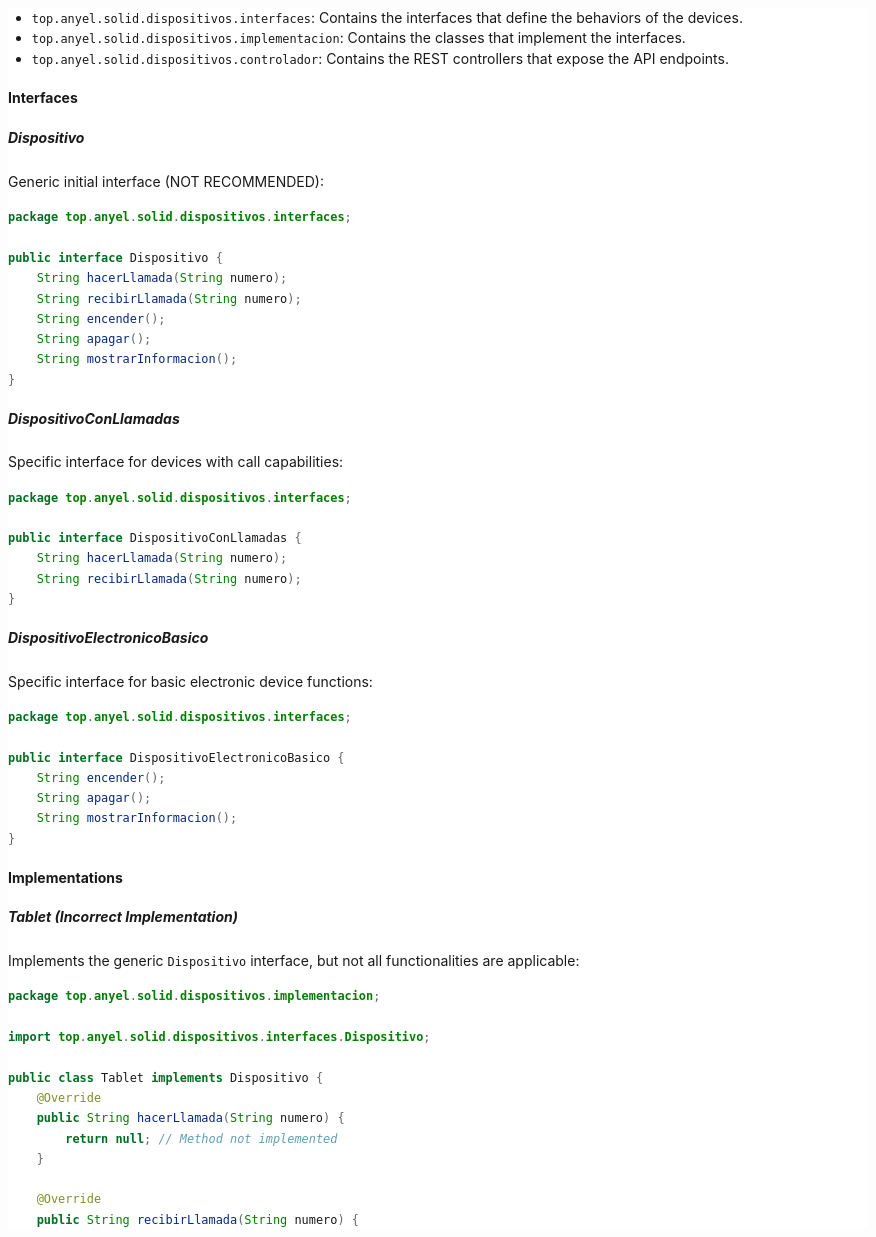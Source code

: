 - `top.anyel.solid.dispositivos.interfaces`: Contains the interfaces that define the behaviors of the devices.
- `top.anyel.solid.dispositivos.implementacion`: Contains the classes that implement the interfaces.
- `top.anyel.solid.dispositivos.controlador`: Contains the REST controllers that expose the API endpoints.

#### Interfaces

##### Dispositivo
Generic initial interface (NOT RECOMMENDED):

```java
package top.anyel.solid.dispositivos.interfaces;

public interface Dispositivo {
    String hacerLlamada(String numero);
    String recibirLlamada(String numero);
    String encender();
    String apagar();
    String mostrarInformacion();
}
```

##### DispositivoConLlamadas
Specific interface for devices with call capabilities:

```java
package top.anyel.solid.dispositivos.interfaces;

public interface DispositivoConLlamadas {
    String hacerLlamada(String numero);
    String recibirLlamada(String numero);
}
```

##### DispositivoElectronicoBasico
Specific interface for basic electronic device functions:

```java
package top.anyel.solid.dispositivos.interfaces;

public interface DispositivoElectronicoBasico {
    String encender();
    String apagar();
    String mostrarInformacion();
}
```

#### Implementations

##### Tablet (Incorrect Implementation)
Implements the generic `Dispositivo` interface, but not all functionalities are applicable:

```java
package top.anyel.solid.dispositivos.implementacion;

import top.anyel.solid.dispositivos.interfaces.Dispositivo;

public class Tablet implements Dispositivo {
    @Override
    public String hacerLlamada(String numero) {
        return null; // Method not implemented
    }

    @Override
    public String recibirLlamada(String numero) {
```